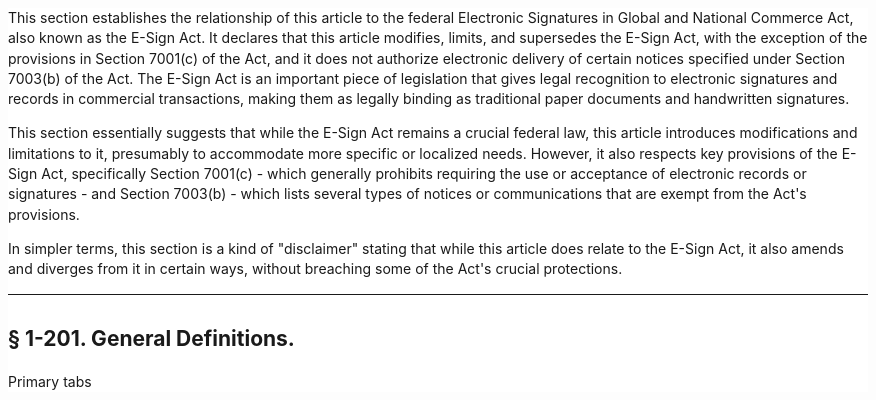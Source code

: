 This section establishes the relationship of this article to the federal Electronic Signatures in Global and National Commerce Act, also known as the E-Sign Act. It declares that this article modifies, limits, and supersedes the E-Sign Act, with the exception of the provisions in Section 7001(c) of the Act, and it does not authorize electronic delivery of certain notices specified under Section 7003(b) of the Act. The E-Sign Act is an important piece of legislation that gives legal recognition to electronic signatures and records in commercial transactions, making them as legally binding as traditional paper documents and handwritten signatures.

This section essentially suggests that while the E-Sign Act remains a crucial federal law, this article introduces modifications and limitations to it, presumably to accommodate more specific or localized needs. However, it also respects key provisions of the E-Sign Act, specifically Section 7001(c) - which generally prohibits requiring the use or acceptance of electronic records or signatures - and Section 7003(b) - which lists several types of notices or communications that are exempt from the Act's provisions.

In simpler terms, this section is a kind of "disclaimer" stating that while this article does relate to the E-Sign Act, it also amends and diverges from it in certain ways, without breaching some of the Act's crucial protections.


---

## § 1-201. General Definitions.


Primary tabs






